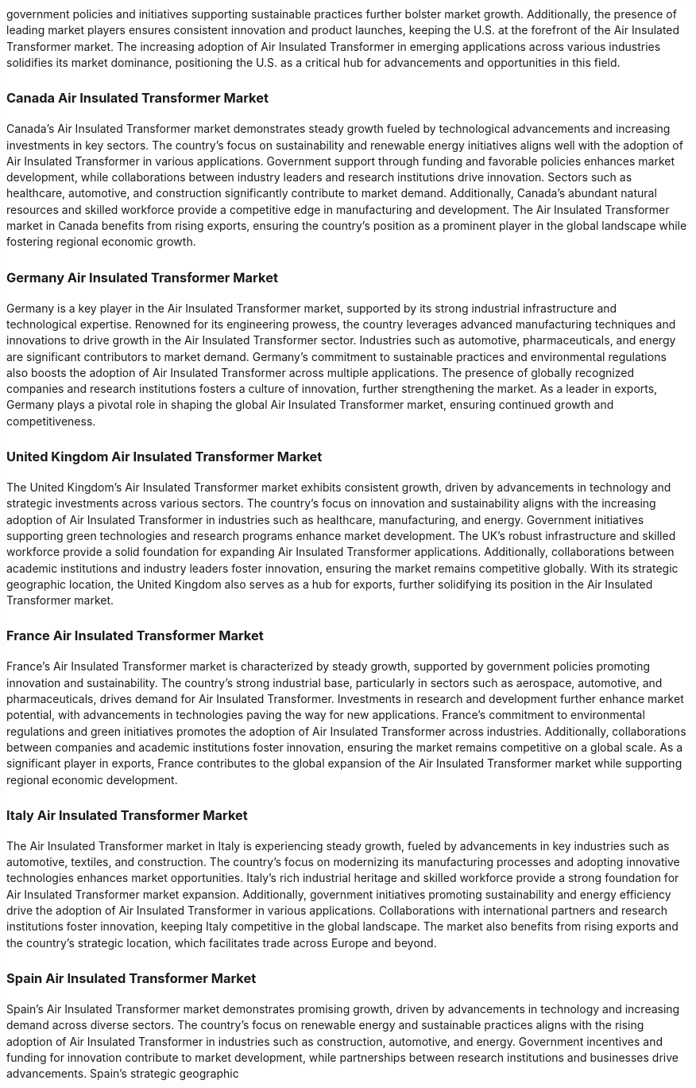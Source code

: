 government policies and initiatives supporting sustainable practices further bolster market growth. Additionally, the presence of leading market players ensures consistent innovation and product launches, keeping the U.S. at the forefront of the Air Insulated Transformer market. The increasing adoption of Air Insulated Transformer in emerging applications across various industries solidifies its market dominance, positioning the U.S. as a critical hub for advancements and opportunities in this field.</p><h3>Canada Air Insulated Transformer Market</h3><p>Canada&rsquo;s Air Insulated Transformer market demonstrates steady growth fueled by technological advancements and increasing investments in key sectors. The country&rsquo;s focus on sustainability and renewable energy initiatives aligns well with the adoption of Air Insulated Transformer in various applications. Government support through funding and favorable policies enhances market development, while collaborations between industry leaders and research institutions drive innovation. Sectors such as healthcare, automotive, and construction significantly contribute to market demand. Additionally, Canada&rsquo;s abundant natural resources and skilled workforce provide a competitive edge in manufacturing and development. The Air Insulated Transformer market in Canada benefits from rising exports, ensuring the country&rsquo;s position as a prominent player in the global landscape while fostering regional economic growth.</p><h3>Germany Air Insulated Transformer Market</h3><p>Germany is a key player in the Air Insulated Transformer market, supported by its strong industrial infrastructure and technological expertise. Renowned for its engineering prowess, the country leverages advanced manufacturing techniques and innovations to drive growth in the Air Insulated Transformer sector. Industries such as automotive, pharmaceuticals, and energy are significant contributors to market demand. Germany&rsquo;s commitment to sustainable practices and environmental regulations also boosts the adoption of Air Insulated Transformer across multiple applications. The presence of globally recognized companies and research institutions fosters a culture of innovation, further strengthening the market. As a leader in exports, Germany plays a pivotal role in shaping the global Air Insulated Transformer market, ensuring continued growth and competitiveness.</p><h3>United Kingdom Air Insulated Transformer Market</h3><p>The United Kingdom&rsquo;s Air Insulated Transformer market exhibits consistent growth, driven by advancements in technology and strategic investments across various sectors. The country&rsquo;s focus on innovation and sustainability aligns with the increasing adoption of Air Insulated Transformer in industries such as healthcare, manufacturing, and energy. Government initiatives supporting green technologies and research programs enhance market development. The UK&rsquo;s robust infrastructure and skilled workforce provide a solid foundation for expanding Air Insulated Transformer applications. Additionally, collaborations between academic institutions and industry leaders foster innovation, ensuring the market remains competitive globally. With its strategic geographic location, the United Kingdom also serves as a hub for exports, further solidifying its position in the Air Insulated Transformer market.</p><h3>France Air Insulated Transformer Market</h3><p>France&rsquo;s Air Insulated Transformer market is characterized by steady growth, supported by government policies promoting innovation and sustainability. The country&rsquo;s strong industrial base, particularly in sectors such as aerospace, automotive, and pharmaceuticals, drives demand for Air Insulated Transformer. Investments in research and development further enhance market potential, with advancements in technologies paving the way for new applications. France&rsquo;s commitment to environmental regulations and green initiatives promotes the adoption of Air Insulated Transformer across industries. Additionally, collaborations between companies and academic institutions foster innovation, ensuring the market remains competitive on a global scale. As a significant player in exports, France contributes to the global expansion of the Air Insulated Transformer market while supporting regional economic development.</p><h3>Italy Air Insulated Transformer Market</h3><p>The Air Insulated Transformer market in Italy is experiencing steady growth, fueled by advancements in key industries such as automotive, textiles, and construction. The country&rsquo;s focus on modernizing its manufacturing processes and adopting innovative technologies enhances market opportunities. Italy&rsquo;s rich industrial heritage and skilled workforce provide a strong foundation for Air Insulated Transformer market expansion. Additionally, government initiatives promoting sustainability and energy efficiency drive the adoption of Air Insulated Transformer in various applications. Collaborations with international partners and research institutions foster innovation, keeping Italy competitive in the global landscape. The market also benefits from rising exports and the country&rsquo;s strategic location, which facilitates trade across Europe and beyond.</p><h3>Spain Air Insulated Transformer Market</h3><p>Spain&rsquo;s Air Insulated Transformer market demonstrates promising growth, driven by advancements in technology and increasing demand across diverse sectors. The country&rsquo;s focus on renewable energy and sustainable practices aligns with the rising adoption of Air Insulated Transformer in industries such as construction, automotive, and energy. Government incentives and funding for innovation contribute to market development, while partnerships between research institutions and businesses drive advancements. Spain&rsquo;s strategic geographic